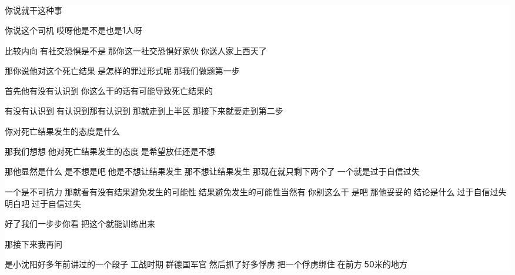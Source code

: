 你说就干这种事

你说这个司机
哎呀他是不是也是1人呀

比较内向
有社交恐惧是不是
那你这一社交恐惧好家伙
你送人家上西天了

那你说他对这个死亡结果
是怎样的罪过形式呢
那我们做题第一步

首先他有没有认识到
你这么干的话有可能导致死亡结果的

有没有认识到
有认识到那有认识到
那就走到上半区
那接下来就要走到第二步

你对死亡结果发生的态度是什么

那我们想想
他对死亡结果发生的态度
是希望放任还是不想

那他显然是什么
是不想是吧
他是不想让结果发生
那不想让结果发生
那现在就只剩下两个了
一个就是过于自信过失

一个是不可抗力
那就看有没有结果避免发生的可能性
结果避免发生的可能性当然有
你别这么干
是吧
那他妥妥的
结论是什么
过于自信过失
明白吧
过于自信过失

好了我们一步步你看
把这个就能训练出来

那接下来我再问

是小沈阳好多年前讲过的一个段子
工战时期
群德国军官
然后抓了好多俘虏
把一个俘虏绑住
在前方
50米的地方
